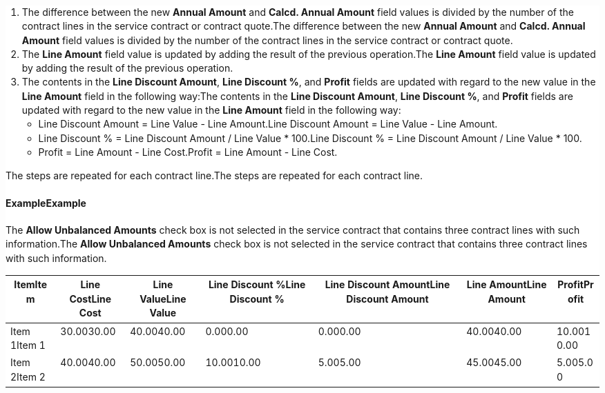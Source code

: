 1. <span data-ttu-id="5235e-126">The difference between the new **Annual Amount** and **Calcd. Annual Amount** field values is divided by the number of the contract lines in the service contract or contract quote.</span><span class="sxs-lookup"><span data-stu-id="5235e-126">The difference between the new **Annual Amount** and **Calcd. Annual Amount** field values is divided by the number of the contract lines in the service contract or contract quote.</span></span>  
2. <span data-ttu-id="5235e-127">The **Line Amount** field value is updated by adding the result of the previous operation.</span><span class="sxs-lookup"><span data-stu-id="5235e-127">The **Line Amount** field value is updated by adding the result of the previous operation.</span></span>  
3. <span data-ttu-id="5235e-128">The contents in the **Line Discount Amount**, **Line Discount %**, and **Profit** fields are updated with regard to the new value in the **Line Amount** field in the following way:</span><span class="sxs-lookup"><span data-stu-id="5235e-128">The contents in the **Line Discount Amount**, **Line Discount %**, and **Profit** fields are updated with regard to the new value in the **Line Amount** field in the following way:</span></span>   
    * <span data-ttu-id="5235e-129">Line Discount Amount = Line Value - Line Amount.</span><span class="sxs-lookup"><span data-stu-id="5235e-129">Line Discount Amount = Line Value - Line Amount.</span></span>  
    * <span data-ttu-id="5235e-130">Line Discount % = Line Discount Amount / Line Value \* 100.</span><span class="sxs-lookup"><span data-stu-id="5235e-130">Line Discount % = Line Discount Amount / Line Value \* 100.</span></span>  
    * <span data-ttu-id="5235e-131">Profit = Line Amount - Line Cost.</span><span class="sxs-lookup"><span data-stu-id="5235e-131">Profit = Line Amount - Line Cost.</span></span>  

 <span data-ttu-id="5235e-132">The steps are repeated for each contract line.</span><span class="sxs-lookup"><span data-stu-id="5235e-132">The steps are repeated for each contract line.</span></span>  

#### <a name="example"></a><span data-ttu-id="5235e-133">Example</span><span class="sxs-lookup"><span data-stu-id="5235e-133">Example</span></span>  
<span data-ttu-id="5235e-134">The **Allow Unbalanced Amounts** check box is not selected in the service contract that contains three contract lines with such information.</span><span class="sxs-lookup"><span data-stu-id="5235e-134">The **Allow Unbalanced Amounts** check box is not selected in the service contract that contains three contract lines with such information.</span></span>  

|<span data-ttu-id="5235e-135">Item</span><span class="sxs-lookup"><span data-stu-id="5235e-135">Item</span></span>|<span data-ttu-id="5235e-136">Line Cost</span><span class="sxs-lookup"><span data-stu-id="5235e-136">Line Cost</span></span>|<span data-ttu-id="5235e-137">Line Value</span><span class="sxs-lookup"><span data-stu-id="5235e-137">Line Value</span></span>|<span data-ttu-id="5235e-138">Line Discount %</span><span class="sxs-lookup"><span data-stu-id="5235e-138">Line Discount %</span></span>|<span data-ttu-id="5235e-139">Line Discount Amount</span><span class="sxs-lookup"><span data-stu-id="5235e-139">Line Discount Amount</span></span>|<span data-ttu-id="5235e-140">Line Amount</span><span class="sxs-lookup"><span data-stu-id="5235e-140">Line Amount</span></span>|<span data-ttu-id="5235e-141">Profit</span><span class="sxs-lookup"><span data-stu-id="5235e-141">Profit</span></span>|  
|----------|---------------|----------------|---------------------|--------------------------|-----------------|------------|  
|<span data-ttu-id="5235e-142">Item 1</span><span class="sxs-lookup"><span data-stu-id="5235e-142">Item 1</span></span>|<span data-ttu-id="5235e-143">30.00</span><span class="sxs-lookup"><span data-stu-id="5235e-143">30.00</span></span>|<span data-ttu-id="5235e-144">40.00</span><span class="sxs-lookup"><span data-stu-id="5235e-144">40.00</span></span>|<span data-ttu-id="5235e-145">0.00</span><span class="sxs-lookup"><span data-stu-id="5235e-145">0.00</span></span>|<span data-ttu-id="5235e-146">0.00</span><span class="sxs-lookup"><span data-stu-id="5235e-146">0.00</span></span>|<span data-ttu-id="5235e-147">40.00</span><span class="sxs-lookup"><span data-stu-id="5235e-147">40.00</span></span>|<span data-ttu-id="5235e-148">10.00</span><span class="sxs-lookup"><span data-stu-id="5235e-148">10.00</span></span>|  
|<span data-ttu-id="5235e-149">Item 2</span><span class="sxs-lookup"><span data-stu-id="5235e-149">Item 2</span></span>|<span data-ttu-id="5235e-150">40.00</span><span class="sxs-lookup"><span data-stu-id="5235e-150">40.00</span></span>|<span data-ttu-id="5235e-151">50.00</span><span class="sxs-lookup"><span data-stu-id="5235e-151">50.00</span></span>|<span data-ttu-id="5235e-152">10.00</span><span class="sxs-lookup"><span data-stu-id="5235e-152">10.00</span></span>|<span data-ttu-id="5235e-153">5.00</span><span class="sxs-lookup"><span data-stu-id="5235e-153">5.00</span></span>|<span data-ttu-id="5235e-154">45.00</span><span class="sxs-lookup"><span data-stu-id="5235e-154">45.00</span></span>|<span data-ttu-id="5235e-155">5.00</span><span class="sxs-lookup"><span data-stu-id="5235e-155">5.00</span></span>|  